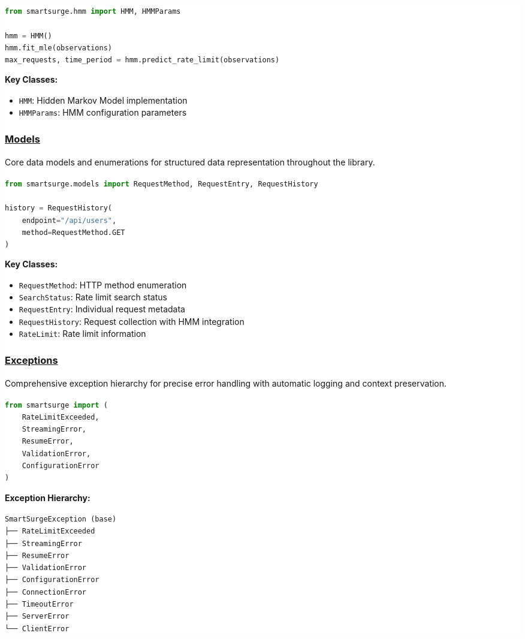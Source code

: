 ```python
from smartsurge.hmm import HMM, HMMParams

hmm = HMM()
hmm.fit_mle(observations)
max_requests, time_period = hmm.predict_rate_limit(observations)
```

**Key Classes:**
- `HMM`: Hidden Markov Model implementation
- `HMMParams`: HMM configuration parameters

### [Models](models.md)
Core data models and enumerations for structured data representation throughout the library.

```python
from smartsurge.models import RequestMethod, RequestEntry, RequestHistory

history = RequestHistory(
    endpoint="/api/users",
    method=RequestMethod.GET
)
```

**Key Classes:**
- `RequestMethod`: HTTP method enumeration
- `SearchStatus`: Rate limit search status
- `RequestEntry`: Individual request metadata
- `RequestHistory`: Request collection with HMM integration
- `RateLimit`: Rate limit information

### [Exceptions](exceptions.md)
Comprehensive exception hierarchy for precise error handling with automatic logging and context preservation.

```python
from smartsurge import (
    RateLimitExceeded,
    StreamingError,
    ResumeError,
    ValidationError,
    ConfigurationError
)
```

**Exception Hierarchy:**
```
SmartSurgeException (base)
├── RateLimitExceeded
├── StreamingError
├── ResumeError
├── ValidationError
├── ConfigurationError
├── ConnectionError
├── TimeoutError
├── ServerError
└── ClientError
```
